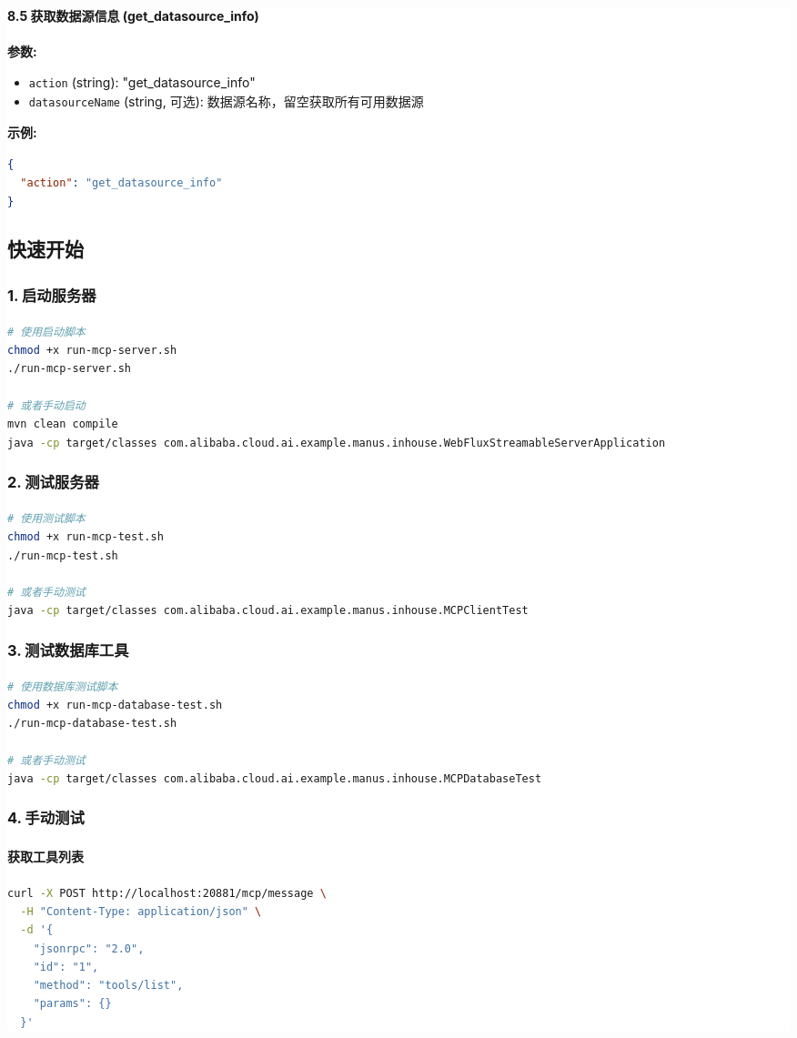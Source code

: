 #### 8.5 获取数据源信息 (get_datasource_info)
**参数:**
- `action` (string): "get_datasource_info"
- `datasourceName` (string, 可选): 数据源名称，留空获取所有可用数据源

**示例:**
```json
{
  "action": "get_datasource_info"
}
```

## 快速开始

### 1. 启动服务器

```bash
# 使用启动脚本
chmod +x run-mcp-server.sh
./run-mcp-server.sh

# 或者手动启动
mvn clean compile
java -cp target/classes com.alibaba.cloud.ai.example.manus.inhouse.WebFluxStreamableServerApplication
```

### 2. 测试服务器

```bash
# 使用测试脚本
chmod +x run-mcp-test.sh
./run-mcp-test.sh

# 或者手动测试
java -cp target/classes com.alibaba.cloud.ai.example.manus.inhouse.MCPClientTest
```

### 3. 测试数据库工具

```bash
# 使用数据库测试脚本
chmod +x run-mcp-database-test.sh
./run-mcp-database-test.sh

# 或者手动测试
java -cp target/classes com.alibaba.cloud.ai.example.manus.inhouse.MCPDatabaseTest
```

### 4. 手动测试

#### 获取工具列表
```bash
curl -X POST http://localhost:20881/mcp/message \
  -H "Content-Type: application/json" \
  -d '{
    "jsonrpc": "2.0",
    "id": "1",
    "method": "tools/list",
    "params": {}
  }'
```
